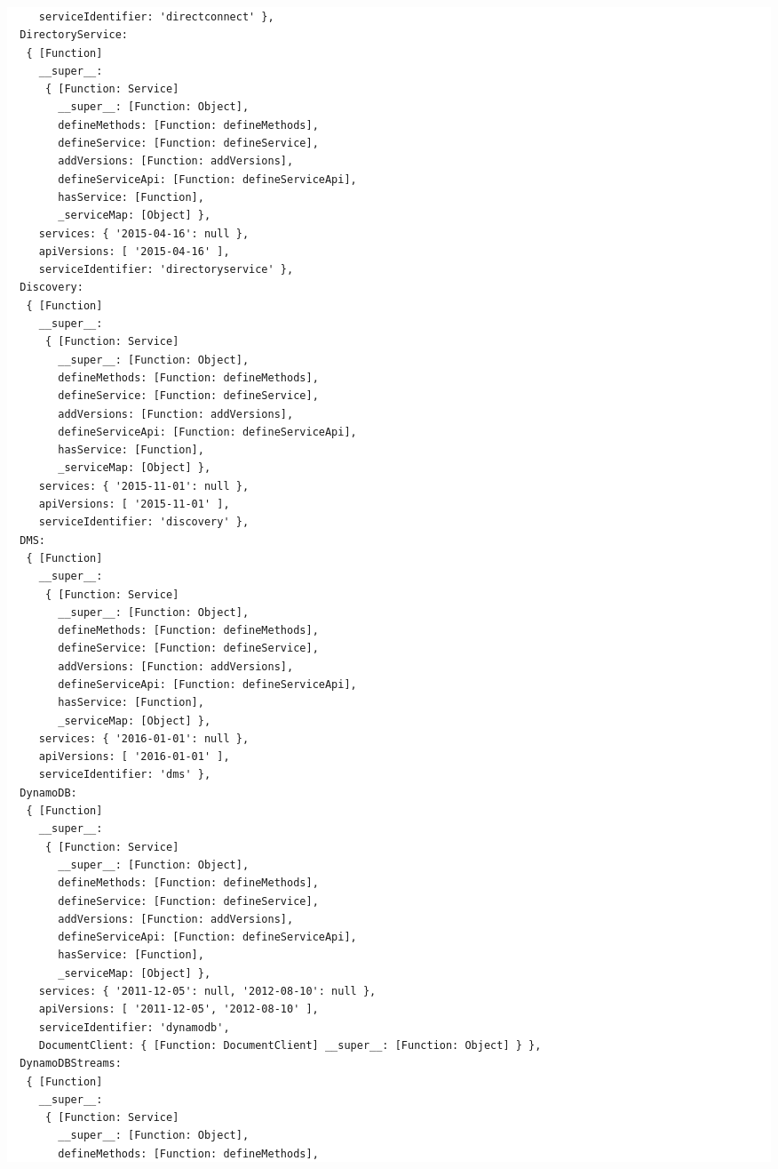          serviceIdentifier: 'directconnect' },
      DirectoryService: 
       { [Function]
         __super__: 
          { [Function: Service]
            __super__: [Function: Object],
            defineMethods: [Function: defineMethods],
            defineService: [Function: defineService],
            addVersions: [Function: addVersions],
            defineServiceApi: [Function: defineServiceApi],
            hasService: [Function],
            _serviceMap: [Object] },
         services: { '2015-04-16': null },
         apiVersions: [ '2015-04-16' ],
         serviceIdentifier: 'directoryservice' },
      Discovery: 
       { [Function]
         __super__: 
          { [Function: Service]
            __super__: [Function: Object],
            defineMethods: [Function: defineMethods],
            defineService: [Function: defineService],
            addVersions: [Function: addVersions],
            defineServiceApi: [Function: defineServiceApi],
            hasService: [Function],
            _serviceMap: [Object] },
         services: { '2015-11-01': null },
         apiVersions: [ '2015-11-01' ],
         serviceIdentifier: 'discovery' },
      DMS: 
       { [Function]
         __super__: 
          { [Function: Service]
            __super__: [Function: Object],
            defineMethods: [Function: defineMethods],
            defineService: [Function: defineService],
            addVersions: [Function: addVersions],
            defineServiceApi: [Function: defineServiceApi],
            hasService: [Function],
            _serviceMap: [Object] },
         services: { '2016-01-01': null },
         apiVersions: [ '2016-01-01' ],
         serviceIdentifier: 'dms' },
      DynamoDB: 
       { [Function]
         __super__: 
          { [Function: Service]
            __super__: [Function: Object],
            defineMethods: [Function: defineMethods],
            defineService: [Function: defineService],
            addVersions: [Function: addVersions],
            defineServiceApi: [Function: defineServiceApi],
            hasService: [Function],
            _serviceMap: [Object] },
         services: { '2011-12-05': null, '2012-08-10': null },
         apiVersions: [ '2011-12-05', '2012-08-10' ],
         serviceIdentifier: 'dynamodb',
         DocumentClient: { [Function: DocumentClient] __super__: [Function: Object] } },
      DynamoDBStreams: 
       { [Function]
         __super__: 
          { [Function: Service]
            __super__: [Function: Object],
            defineMethods: [Function: defineMethods],